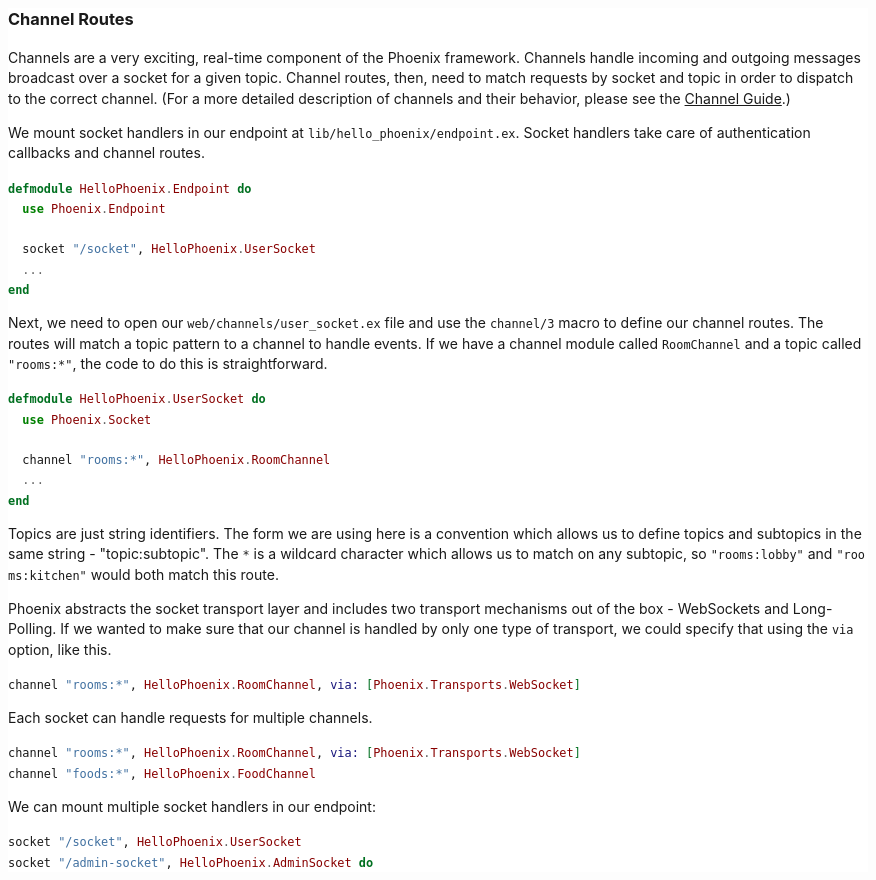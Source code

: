 ### Channel Routes

Channels are a very exciting, real-time component of the Phoenix framework. Channels handle incoming and outgoing messages broadcast over a socket for a given topic. Channel routes, then, need to match requests by socket and topic in order to dispatch to the correct channel. (For a more detailed description of channels and their behavior, please see the [Channel Guide](http://www.phoenixframework.org/docs/channels).)

We mount socket handlers in our endpoint at `lib/hello_phoenix/endpoint.ex`. Socket handlers take care of authentication callbacks and channel routes.

```elixir
defmodule HelloPhoenix.Endpoint do
  use Phoenix.Endpoint

  socket "/socket", HelloPhoenix.UserSocket
  ...
end
```

Next, we need to open our `web/channels/user_socket.ex` file and use the `channel/3` macro to define our channel routes. The routes will match a topic pattern to a channel to handle events. If we have a channel module called `RoomChannel` and a topic called `"rooms:*"`, the code to do this is straightforward.

```elixir
defmodule HelloPhoenix.UserSocket do
  use Phoenix.Socket

  channel "rooms:*", HelloPhoenix.RoomChannel
  ...
end
```

Topics are just string identifiers. The form we are using here is a convention which allows us to define topics and subtopics in the same string - "topic:subtopic". The `*` is a wildcard character which allows us to match on any subtopic, so `"rooms:lobby"` and `"rooms:kitchen"` would both match this route.

Phoenix abstracts the socket transport layer and includes two transport mechanisms out of the box - WebSockets and Long-Polling. If we wanted to make sure that our channel is handled by only one type of transport, we could specify that using the `via` option, like this.

```elixir
channel "rooms:*", HelloPhoenix.RoomChannel, via: [Phoenix.Transports.WebSocket]
```

Each socket can handle requests for multiple channels.

```elixir
channel "rooms:*", HelloPhoenix.RoomChannel, via: [Phoenix.Transports.WebSocket]
channel "foods:*", HelloPhoenix.FoodChannel
```

We can mount multiple socket handlers in our endpoint:

```elixir
socket "/socket", HelloPhoenix.UserSocket
socket "/admin-socket", HelloPhoenix.AdminSocket do
```
